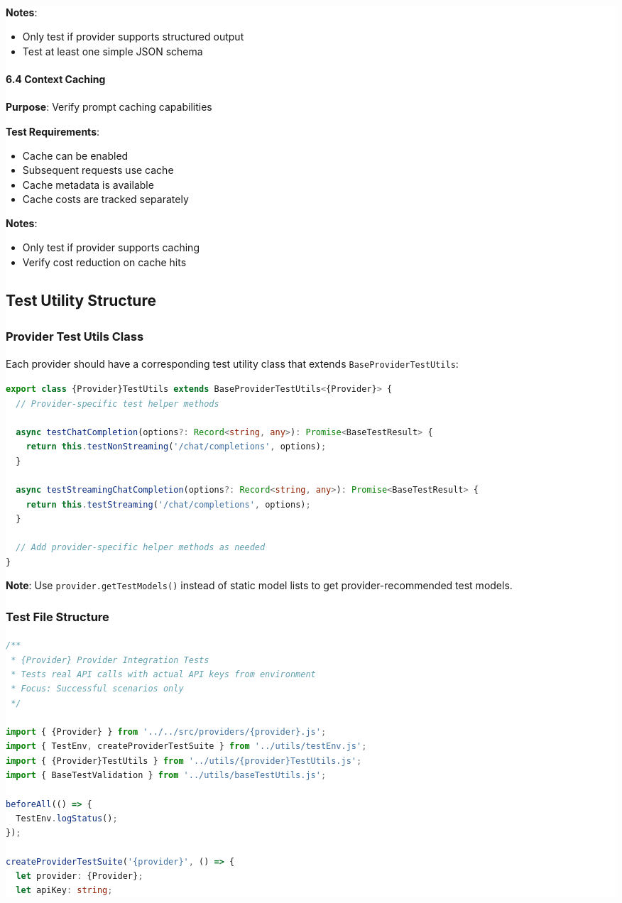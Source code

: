 **Notes**:

- Only test if provider supports structured output
- Test at least one simple JSON schema

#### 6.4 Context Caching

**Purpose**: Verify prompt caching capabilities

**Test Requirements**:

- Cache can be enabled
- Subsequent requests use cache
- Cache metadata is available
- Cache costs are tracked separately

**Notes**:

- Only test if provider supports caching
- Verify cost reduction on cache hits

## Test Utility Structure

### Provider Test Utils Class

Each provider should have a corresponding test utility class that extends
`BaseProviderTestUtils`:

```typescript
export class {Provider}TestUtils extends BaseProviderTestUtils<{Provider}> {
  // Provider-specific test helper methods

  async testChatCompletion(options?: Record<string, any>): Promise<BaseTestResult> {
    return this.testNonStreaming('/chat/completions', options);
  }

  async testStreamingChatCompletion(options?: Record<string, any>): Promise<BaseTestResult> {
    return this.testStreaming('/chat/completions', options);
  }

  // Add provider-specific helper methods as needed
}
```

**Note**: Use `provider.getTestModels()` instead of static model lists to get
provider-recommended test models.

### Test File Structure

```typescript
/**
 * {Provider} Provider Integration Tests
 * Tests real API calls with actual API keys from environment
 * Focus: Successful scenarios only
 */

import { {Provider} } from '../../src/providers/{provider}.js';
import { TestEnv, createProviderTestSuite } from '../utils/testEnv.js';
import { {Provider}TestUtils } from '../utils/{provider}TestUtils.js';
import { BaseTestValidation } from '../utils/baseTestUtils.js';

beforeAll(() => {
  TestEnv.logStatus();
});

createProviderTestSuite('{provider}', () => {
  let provider: {Provider};
  let apiKey: string;
```